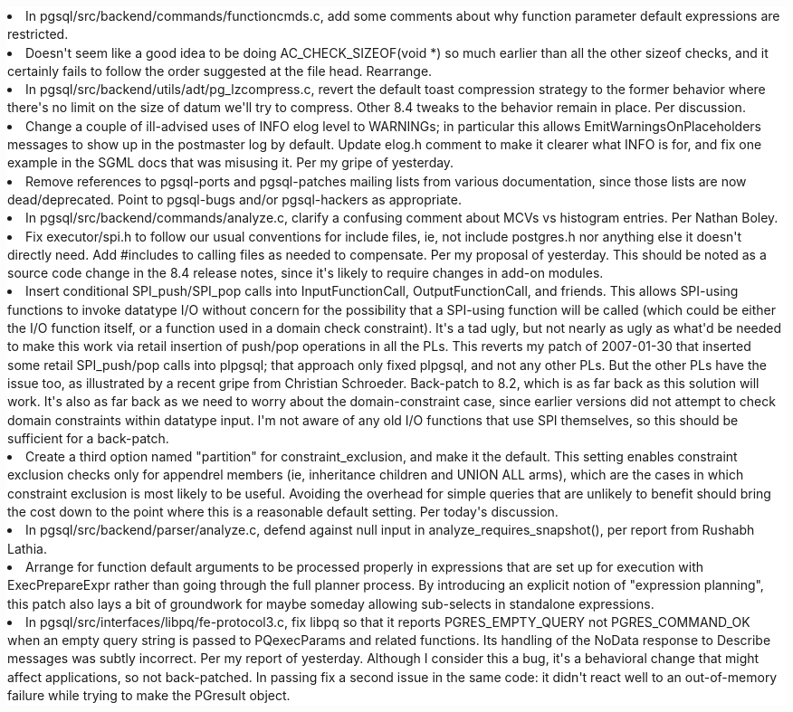 <li>In pgsql/src/backend/commands/functioncmds.c, add some comments about why function parameter default expressions are restricted.</li>

<li>Doesn't seem like a good idea to be doing AC_CHECK_SIZEOF(void *) so much earlier than all the other sizeof checks, and it certainly fails to follow the order suggested at the file head. Rearrange.</li>

<li>In pgsql/src/backend/utils/adt/pg_lzcompress.c, revert the default toast compression strategy to the former behavior where there's no limit on the size of datum we'll try to compress. Other 8.4 tweaks to the behavior remain in place. Per discussion.</li>

<li>Change a couple of ill-advised uses of INFO elog level to WARNINGs; in particular this allows EmitWarningsOnPlaceholders messages to show up in the postmaster log by default. Update elog.h comment to make it clearer what INFO is for, and fix one example in the SGML docs that was misusing it. Per my gripe of yesterday.</li>

<li>Remove references to pgsql-ports and pgsql-patches mailing lists from various documentation, since those lists are now dead/deprecated. Point to pgsql-bugs and/or pgsql-hackers as appropriate.</li>

<li>In pgsql/src/backend/commands/analyze.c, clarify a confusing comment about MCVs vs histogram entries. Per Nathan Boley.</li>

<li>Fix executor/spi.h to follow our usual conventions for include files, ie, not include postgres.h nor anything else it doesn't directly need. Add #includes to calling files as needed to compensate. Per my proposal of yesterday. This should be noted as a source code change in the 8.4 release notes, since it's likely to require changes in add-on modules.</li>

<li>Insert conditional SPI_push/SPI_pop calls into InputFunctionCall, OutputFunctionCall, and friends. This allows SPI-using functions to invoke datatype I/O without concern for the possibility that a SPI-using function will be called (which could be either the I/O function itself, or a function used in a domain check constraint). It's a tad ugly, but not nearly as ugly as what'd be needed to make this work via retail insertion of push/pop operations in all the PLs. This reverts my patch of 2007-01-30 that inserted some retail SPI_push/pop calls into plpgsql; that approach only fixed plpgsql, and not any other PLs. But the other PLs have the issue too, as illustrated by a recent gripe from Christian Schroeder. Back-patch to 8.2, which is as far back as this solution will work. It's also as far back as we need to worry about the domain-constraint case, since earlier versions did not attempt to check domain constraints within datatype input. I'm not aware of any old I/O functions that use SPI themselves, so this should be sufficient for a back-patch.</li>

<li>Create a third option named "partition" for constraint_exclusion, and make it the default. This setting enables constraint exclusion checks only for appendrel members (ie, inheritance children and UNION ALL arms), which are the cases in which constraint exclusion is most likely to be useful. Avoiding the overhead for simple queries that are unlikely to benefit should bring the cost down to the point where this is a reasonable default setting. Per today's discussion.</li>

<li>In pgsql/src/backend/parser/analyze.c, defend against null input in analyze_requires_snapshot(), per report from Rushabh Lathia.</li>

<li>Arrange for function default arguments to be processed properly in expressions that are set up for execution with ExecPrepareExpr rather than going through the full planner process. By introducing an explicit notion of "expression planning", this patch also lays a bit of groundwork for maybe someday allowing sub-selects in standalone expressions.</li>

<li>In pgsql/src/interfaces/libpq/fe-protocol3.c, fix libpq so that it reports PGRES_EMPTY_QUERY not PGRES_COMMAND_OK when an empty query string is passed to PQexecParams and related functions. Its handling of the NoData response to Describe messages was subtly incorrect. Per my report of yesterday. Although I consider this a bug, it's a behavioral change that might affect applications, so not back-patched. In passing fix a second issue in the same code: it didn't react well to an out-of-memory failure while trying to make the PGresult object.</li>
